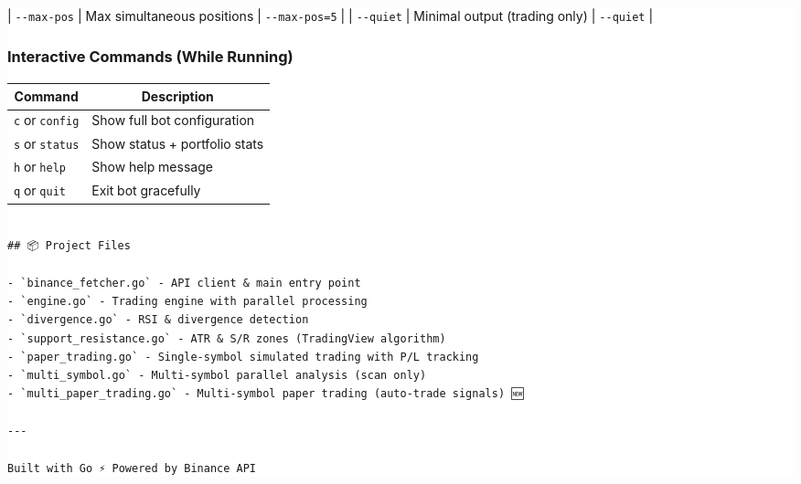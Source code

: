 | `--max-pos` | Max simultaneous positions | `--max-pos=5` |
| `--quiet` | Minimal output (trading only) | `--quiet` |

### Interactive Commands (While Running)

| Command | Description |
|---------|-------------|
| `c` or `config` | Show full bot configuration |
| `s` or `status` | Show status + portfolio stats |
| `h` or `help` | Show help message |
| `q` or `quit` | Exit bot gracefully |
```

## 📦 Project Files

- `binance_fetcher.go` - API client & main entry point
- `engine.go` - Trading engine with parallel processing
- `divergence.go` - RSI & divergence detection
- `support_resistance.go` - ATR & S/R zones (TradingView algorithm)
- `paper_trading.go` - Single-symbol simulated trading with P/L tracking
- `multi_symbol.go` - Multi-symbol parallel analysis (scan only)
- `multi_paper_trading.go` - Multi-symbol paper trading (auto-trade signals) 🆕

---

Built with Go ⚡ Powered by Binance API
